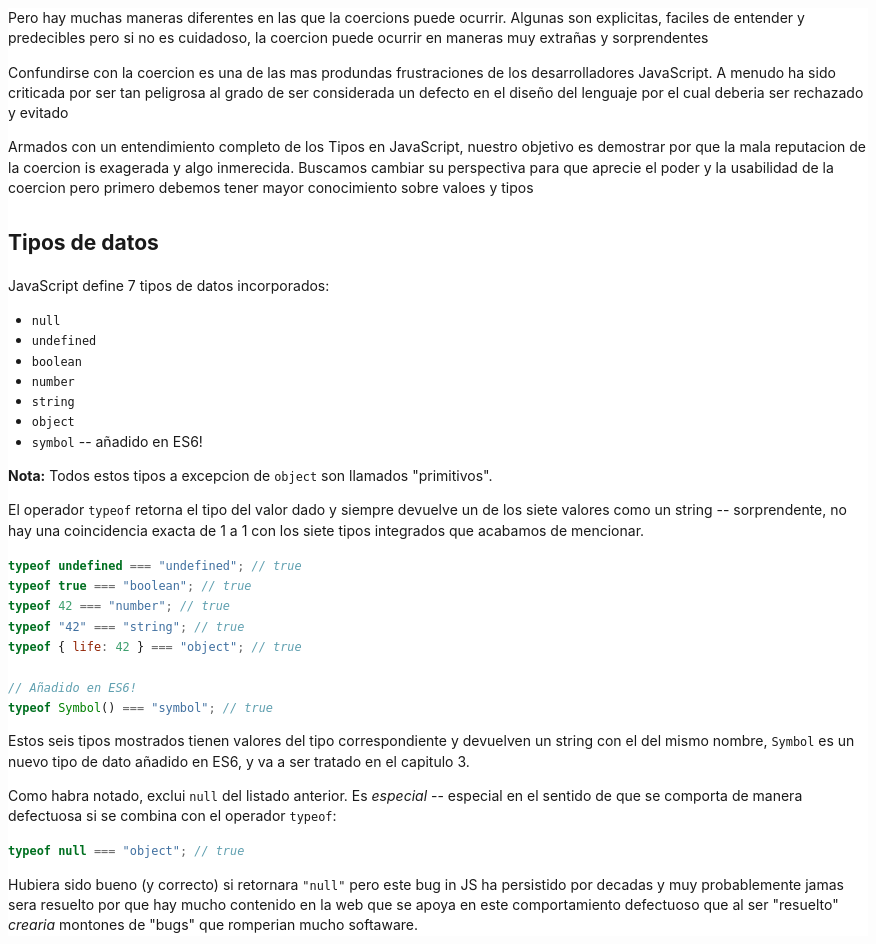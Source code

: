 Pero hay muchas maneras diferentes en las que la coercions puede ocurrir. Algunas son explicitas, faciles de entender y predecibles pero si no es cuidadoso, la coercion puede ocurrir en maneras muy extrañas y sorprendentes

Confundirse con la coercion es una de las mas produndas frustraciones de los desarrolladores JavaScript. A menudo ha sido criticada por ser tan peligrosa al grado de ser considerada un defecto en el diseño del lenguaje por el cual deberia ser rechazado y evitado

Armados con un entendimiento completo de los Tipos en JavaScript, nuestro objetivo es demostrar por que la mala reputacion de la coercion is exagerada y algo inmerecida. Buscamos cambiar su perspectiva para que aprecie el poder y la usabilidad de la coercion pero primero debemos tener mayor conocimiento sobre valoes y tipos

## Tipos de datos

JavaScript define 7 tipos de datos incorporados:

- `null`
- `undefined`
- `boolean`
- `number`
- `string`
- `object`
- `symbol` -- añadido en ES6!

**Nota:** Todos estos tipos a excepcion de `object` son llamados "primitivos".

El operador `typeof` retorna el tipo del valor dado y siempre devuelve un de los siete valores como un string -- sorprendente, no hay una coincidencia exacta de 1 a 1 con los siete tipos integrados que acabamos de mencionar.

```js
typeof undefined === "undefined"; // true
typeof true === "boolean"; // true
typeof 42 === "number"; // true
typeof "42" === "string"; // true
typeof { life: 42 } === "object"; // true

// Añadido en ES6!
typeof Symbol() === "symbol"; // true
```

Estos seis tipos mostrados tienen valores del tipo correspondiente y devuelven un string con el del mismo nombre, `Symbol` es un nuevo tipo de dato añadido en ES6, y va a ser tratado en el capitulo 3.

Como habra notado, exclui `null` del listado anterior. Es _especial_ -- especial en el sentido de que se comporta de manera defectuosa si se combina con el operador `typeof`:

```js
typeof null === "object"; // true
```

Hubiera sido bueno (y correcto) si retornara `"null"`
pero este bug in JS ha persistido por decadas y muy probablemente jamas sera resuelto por que hay mucho contenido en la web que se apoya en este comportamiento defectuoso que al ser "resuelto" _crearia_ montones de "bugs" que romperian mucho softaware.
